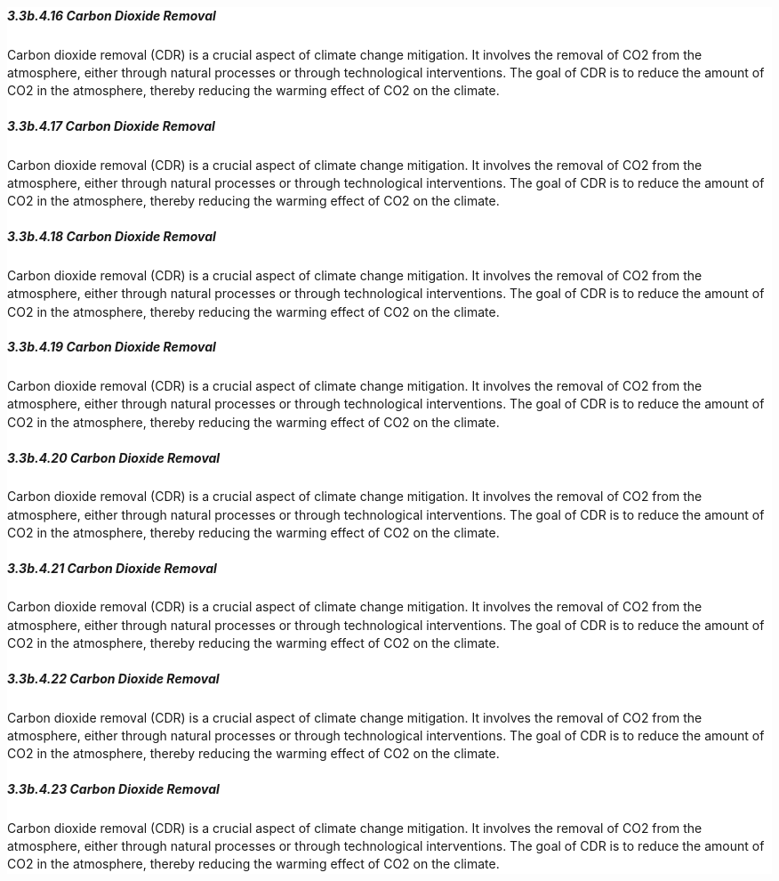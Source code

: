 ##### 3.3b.4.16 Carbon Dioxide Removal

Carbon dioxide removal (CDR) is a crucial aspect of climate change mitigation. It involves the removal of CO2 from the atmosphere, either through natural processes or through technological interventions. The goal of CDR is to reduce the amount of CO2 in the atmosphere, thereby reducing the warming effect of CO2 on the climate.

##### 3.3b.4.17 Carbon Dioxide Removal

Carbon dioxide removal (CDR) is a crucial aspect of climate change mitigation. It involves the removal of CO2 from the atmosphere, either through natural processes or through technological interventions. The goal of CDR is to reduce the amount of CO2 in the atmosphere, thereby reducing the warming effect of CO2 on the climate.

##### 3.3b.4.18 Carbon Dioxide Removal

Carbon dioxide removal (CDR) is a crucial aspect of climate change mitigation. It involves the removal of CO2 from the atmosphere, either through natural processes or through technological interventions. The goal of CDR is to reduce the amount of CO2 in the atmosphere, thereby reducing the warming effect of CO2 on the climate.

##### 3.3b.4.19 Carbon Dioxide Removal

Carbon dioxide removal (CDR) is a crucial aspect of climate change mitigation. It involves the removal of CO2 from the atmosphere, either through natural processes or through technological interventions. The goal of CDR is to reduce the amount of CO2 in the atmosphere, thereby reducing the warming effect of CO2 on the climate.

##### 3.3b.4.20 Carbon Dioxide Removal

Carbon dioxide removal (CDR) is a crucial aspect of climate change mitigation. It involves the removal of CO2 from the atmosphere, either through natural processes or through technological interventions. The goal of CDR is to reduce the amount of CO2 in the atmosphere, thereby reducing the warming effect of CO2 on the climate.

##### 3.3b.4.21 Carbon Dioxide Removal

Carbon dioxide removal (CDR) is a crucial aspect of climate change mitigation. It involves the removal of CO2 from the atmosphere, either through natural processes or through technological interventions. The goal of CDR is to reduce the amount of CO2 in the atmosphere, thereby reducing the warming effect of CO2 on the climate.

##### 3.3b.4.22 Carbon Dioxide Removal

Carbon dioxide removal (CDR) is a crucial aspect of climate change mitigation. It involves the removal of CO2 from the atmosphere, either through natural processes or through technological interventions. The goal of CDR is to reduce the amount of CO2 in the atmosphere, thereby reducing the warming effect of CO2 on the climate.

##### 3.3b.4.23 Carbon Dioxide Removal

Carbon dioxide removal (CDR) is a crucial aspect of climate change mitigation. It involves the removal of CO2 from the atmosphere, either through natural processes or through technological interventions. The goal of CDR is to reduce the amount of CO2 in the atmosphere, thereby reducing the warming effect of CO2 on the climate.

